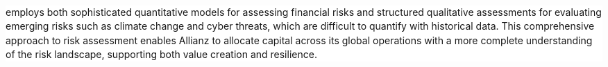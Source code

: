 employs both sophisticated quantitative models for assessing financial risks and structured qualitative assessments for evaluating emerging risks such as climate change and cyber threats, which are difficult to quantify with historical data. This comprehensive approach to risk assessment enables Allianz to allocate capital across its global operations with a more complete understanding of the risk landscape, supporting both value creation and resilience.
